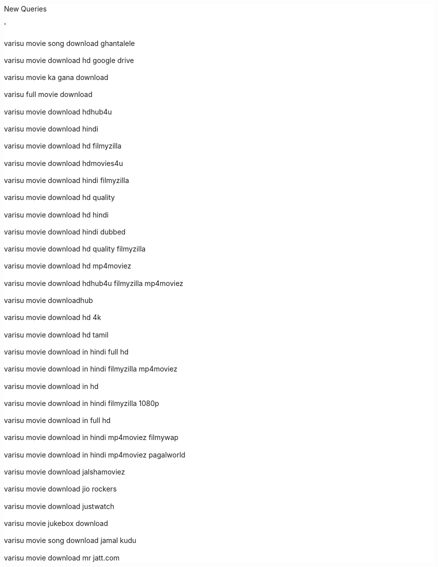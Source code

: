 New Queries

'

varisu movie song download ghantalele

varisu movie download hd google drive

varisu movie ka gana download

varisu full movie download

varisu movie download hdhub4u

varisu movie download hindi

varisu movie download hd filmyzilla

varisu movie download hdmovies4u

varisu movie download hindi filmyzilla

varisu movie download hd quality

varisu movie download hd hindi

varisu movie download hindi dubbed

varisu movie download hd quality filmyzilla

varisu movie download hd mp4moviez

varisu movie download hdhub4u filmyzilla mp4moviez

varisu movie downloadhub

varisu movie download hd 4k

varisu movie download hd tamil

varisu movie download in hindi full hd

varisu movie download in hindi filmyzilla mp4moviez

varisu movie download in hd

varisu movie download in hindi filmyzilla 1080p

varisu movie download in full hd

varisu movie download in hindi mp4moviez filmywap

varisu movie download in hindi mp4moviez pagalworld

varisu movie download jalshamoviez

varisu movie download jio rockers

varisu movie download justwatch

varisu movie jukebox download

varisu movie song download jamal kudu

varisu movie download mr jatt.com
